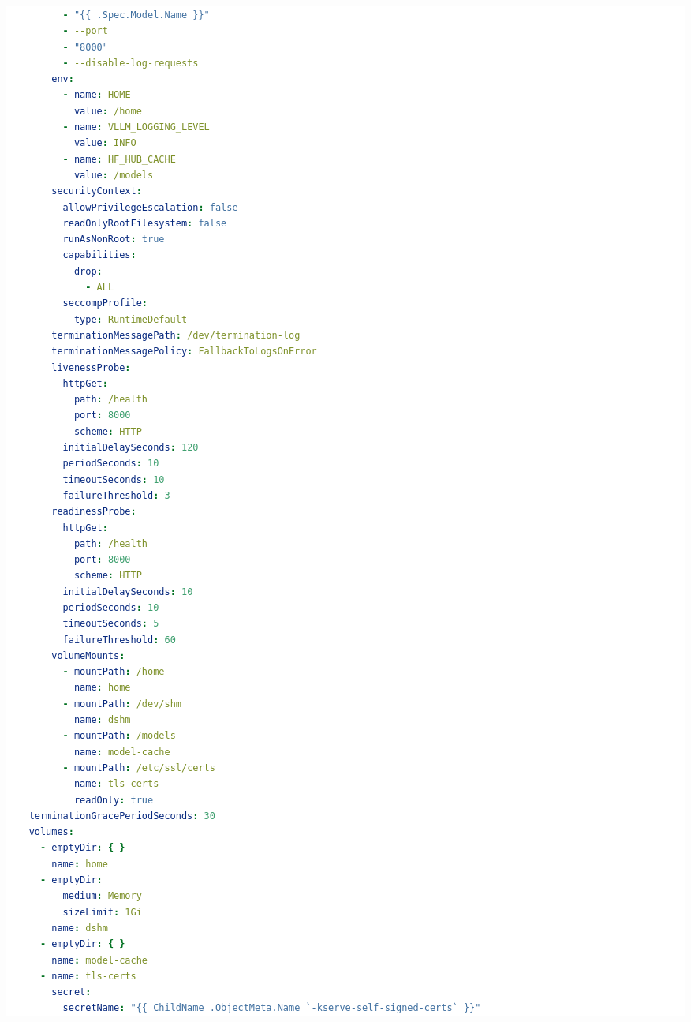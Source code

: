 ```yaml
          - "{{ .Spec.Model.Name }}"
          - --port
          - "8000"
          - --disable-log-requests
        env:
          - name: HOME
            value: /home
          - name: VLLM_LOGGING_LEVEL
            value: INFO
          - name: HF_HUB_CACHE
            value: /models
        securityContext:
          allowPrivilegeEscalation: false
          readOnlyRootFilesystem: false
          runAsNonRoot: true
          capabilities:
            drop:
              - ALL
          seccompProfile:
            type: RuntimeDefault
        terminationMessagePath: /dev/termination-log
        terminationMessagePolicy: FallbackToLogsOnError
        livenessProbe:
          httpGet:
            path: /health
            port: 8000
            scheme: HTTP
          initialDelaySeconds: 120
          periodSeconds: 10
          timeoutSeconds: 10
          failureThreshold: 3
        readinessProbe:
          httpGet:
            path: /health
            port: 8000
            scheme: HTTP
          initialDelaySeconds: 10
          periodSeconds: 10
          timeoutSeconds: 5
          failureThreshold: 60
        volumeMounts:
          - mountPath: /home
            name: home
          - mountPath: /dev/shm
            name: dshm
          - mountPath: /models
            name: model-cache
          - mountPath: /etc/ssl/certs
            name: tls-certs
            readOnly: true
    terminationGracePeriodSeconds: 30
    volumes:
      - emptyDir: { }
        name: home
      - emptyDir:
          medium: Memory
          sizeLimit: 1Gi
        name: dshm
      - emptyDir: { }
        name: model-cache
      - name: tls-certs
        secret:
          secretName: "{{ ChildName .ObjectMeta.Name `-kserve-self-signed-certs` }}"
```